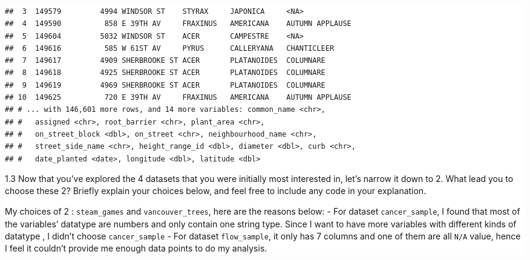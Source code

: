     ##  3  149579         4994 WINDSOR ST    STYRAX     JAPONICA     <NA>           
    ##  4  149590          858 E 39TH AV     FRAXINUS   AMERICANA    AUTUMN APPLAUSE
    ##  5  149604         5032 WINDSOR ST    ACER       CAMPESTRE    <NA>           
    ##  6  149616          585 W 61ST AV     PYRUS      CALLERYANA   CHANTICLEER    
    ##  7  149617         4909 SHERBROOKE ST ACER       PLATANOIDES  COLUMNARE      
    ##  8  149618         4925 SHERBROOKE ST ACER       PLATANOIDES  COLUMNARE      
    ##  9  149619         4969 SHERBROOKE ST ACER       PLATANOIDES  COLUMNARE      
    ## 10  149625          720 E 39TH AV     FRAXINUS   AMERICANA    AUTUMN APPLAUSE
    ## # ... with 146,601 more rows, and 14 more variables: common_name <chr>,
    ## #   assigned <chr>, root_barrier <chr>, plant_area <chr>,
    ## #   on_street_block <dbl>, on_street <chr>, neighbourhood_name <chr>,
    ## #   street_side_name <chr>, height_range_id <dbl>, diameter <dbl>, curb <chr>,
    ## #   date_planted <date>, longitude <dbl>, latitude <dbl>

1.3 Now that you’ve explored the 4 datasets that you were initially most
interested in, let’s narrow it down to 2. What lead you to choose these
2? Briefly explain your choices below, and feel free to include any code
in your explanation.

My choices of 2 : `steam_games` and `vancouver_trees`, here are the
reasons below: - For dataset `cancer_sample`, I found that most of the
variables’ datatype are numbers and only contain one string type. Since
I want to have more variables with different kinds of datatype , I
didn’t choose `cancer_sample` - For dataset `flow_sample`, it only has 7
columns and one of them are all `N/A` value, hence I feel it couldn’t
provide me enough data points to do my analysis.
